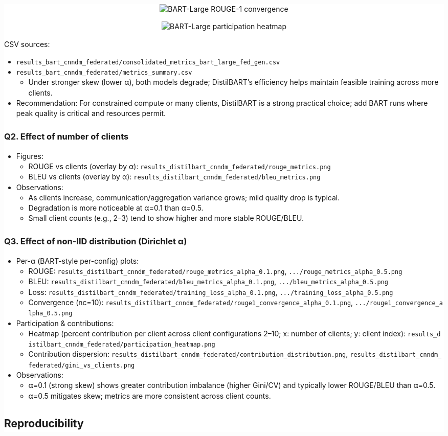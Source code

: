 <p align="center">
  <img src="./results_bart_cnndm_federated/rouge1_convergence.png" alt="BART-Large ROUGE-1 convergence" width="720" />
</p>

<p align="center">
  <img src="./results_bart_cnndm_federated/participation_heatmap.png" alt="BART-Large participation heatmap" width="720" />
</p>

CSV sources:

- `results_bart_cnndm_federated/consolidated_metrics_bart_large_fed_gen.csv`
- `results_bart_cnndm_federated/metrics_summary.csv`
  - Under stronger skew (lower α), both models degrade; DistilBART’s efficiency helps maintain feasible training across more clients.
- Recommendation: For constrained compute or many clients, DistilBART is a strong practical choice; add BART runs where peak quality is critical and resources permit.

### Q2. Effect of number of clients
- Figures:
  - ROUGE vs clients (overlay by α): `results_distilbart_cnndm_federated/rouge_metrics.png`
  - BLEU vs clients (overlay by α): `results_distilbart_cnndm_federated/bleu_metrics.png`
- Observations:
  - As clients increase, communication/aggregation variance grows; mild quality drop is typical.
  - Degradation is more noticeable at α=0.1 than α=0.5.
  - Small client counts (e.g., 2–3) tend to show higher and more stable ROUGE/BLEU.

### Q3. Effect of non-IID distribution (Dirichlet α)
- Per-α (BART-style per-config) plots:
  - ROUGE: `results_distilbart_cnndm_federated/rouge_metrics_alpha_0.1.png`, `.../rouge_metrics_alpha_0.5.png`
  - BLEU: `results_distilbart_cnndm_federated/bleu_metrics_alpha_0.1.png`, `.../bleu_metrics_alpha_0.5.png`
  - Loss: `results_distilbart_cnndm_federated/training_loss_alpha_0.1.png`, `.../training_loss_alpha_0.5.png`
  - Convergence (nc=10): `results_distilbart_cnndm_federated/rouge1_convergence_alpha_0.1.png`, `.../rouge1_convergence_alpha_0.5.png`
- Participation & contributions:
  - Heatmap (percent contribution per client across client configurations 2–10; x: number of clients; y: client index):
    `results_distilbart_cnndm_federated/participation_heatmap.png`
  - Contribution dispersion:
    `results_distilbart_cnndm_federated/contribution_distribution.png`, `results_distilbart_cnndm_federated/gini_vs_clients.png`
- Observations:
  - α=0.1 (strong skew) shows greater contribution imbalance (higher Gini/CV) and typically lower ROUGE/BLEU than α=0.5.
  - α=0.5 mitigates skew; metrics are more consistent across client counts.

## Reproducibility
